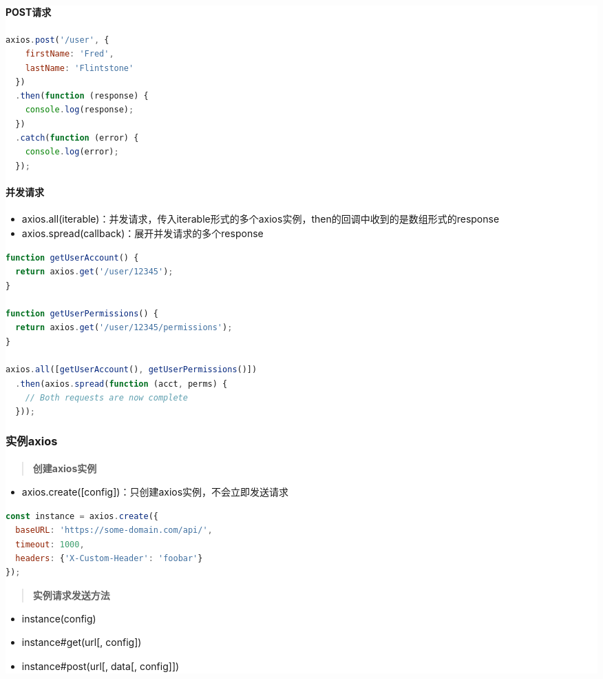 #### POST请求

```javascript
axios.post('/user', {
    firstName: 'Fred',
    lastName: 'Flintstone'
  })
  .then(function (response) {
    console.log(response);
  })
  .catch(function (error) {
    console.log(error);
  });
```

#### 并发请求

- axios.all(iterable)：并发请求，传入iterable形式的多个axios实例，then的回调中收到的是数组形式的response
- axios.spread(callback)：展开并发请求的多个response

```javascript
function getUserAccount() {
  return axios.get('/user/12345');
}

function getUserPermissions() {
  return axios.get('/user/12345/permissions');
}

axios.all([getUserAccount(), getUserPermissions()])
  .then(axios.spread(function (acct, perms) {
    // Both requests are now complete
  }));
```

### 实例axios

> **创建axios实例**

- axios.create([config])：只创建axios实例，不会立即发送请求

```javascript
const instance = axios.create({
  baseURL: 'https://some-domain.com/api/',
  timeout: 1000,
  headers: {'X-Custom-Header': 'foobar'}
});
```

> **实例请求发送方法**

- instance(config)
- instance#get(url[, config])

- instance#post(url[, data[, config]])
